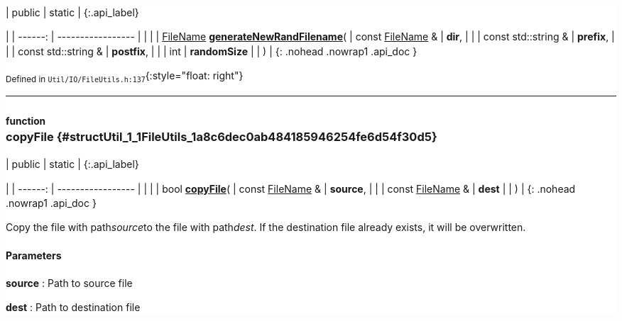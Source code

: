 | public | static |
{:.api_label}

|
| ------: | ----------------- |
|  |
| [FileName](classUtil_1_1FileName) **[generateNewRandFilename](#structUtil_1_1FileUtils_1a63731b289d2c36d0c7c09e292da7e7d8)**( | const [FileName](classUtil_1_1FileName) & | **dir**, |
| | const std::string & | **prefix**, |
| | const std::string & | **postfix**, |
| | int | **randomSize** |
|   ) |
{: .nohead .nowrap1 .api_doc }





<sub>Defined in `Util/IO/FileUtils.h:137`</sub>{:style="float: right"}

-------------------------------------------------------------------

### <small>function</small><br/> copyFile {#structUtil_1_1FileUtils_1a8c6dec0ab484185946254fe6d54f30d5}

| public | static |
{:.api_label}

|
| ------: | ----------------- |
|  |
| bool **[copyFile](#structUtil_1_1FileUtils_1a8c6dec0ab484185946254fe6d54f30d5)**( | const [FileName](classUtil_1_1FileName) & | **source**, |
| | const [FileName](classUtil_1_1FileName) & | **dest** |
|   ) |
{: .nohead .nowrap1 .api_doc }



Copy the file with path*source*to the file with path*dest*. If the destination file already exists, it will be overwritten.


#### Parameters
**source**
:  Path to source file



**dest**
:  Path to destination file
